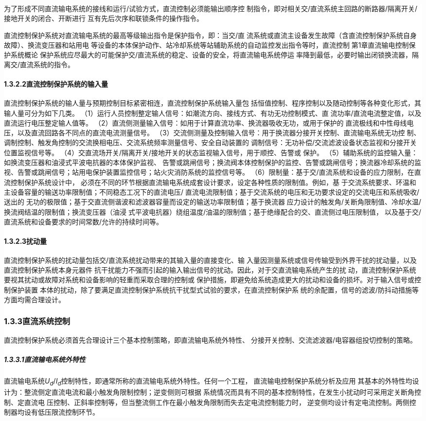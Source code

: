 为了形成不同直流输电系统的接线和运行/试验方式，直流控制必须能输出顺序控
制指令，即对相关交/直流系统主回路的断路器/隔离开关/接地开关的闭合、开断进行
互有先后次序和联锁条件的操作指令。

直流控制保护系统对直流输电系统的最高等级输出指令是保护指令，即：当交/直
流系统或直流主设备发生故障（含直流控制保护系统自身故障）、换流变压器和站用电
等设备的本体保护动作、站冷却系统等站辅助系统的自动监控发出指令等时，直流控制
第1章直流输电控制保护系统概论
保护系统应尽最大的可能保护交/直流系统的稳定、设备的安全，将直流输电系统停运
率降到最低，必要时输出闭锁换流器，隔离交/直流系统的指令。

#### 1.3.2.2直流控制保护系统的输入量
直流控制保护系统的输人量与预期控制目标紧密相连，直流控制保护系统输入量包
括恒值控制、程序控制以及随动控制等各种变化形式，其输人量可分为如下几类。
（1）运行人员控制整定输人信号：如潮流方向、接线方式、有功无功控制模式、直
流功率/直流电流整定值，以及直流运行电压整定输人值等。
（2）直流侧测量输入信号：如用于计算直流功率、换流器吸收无功，或用于保护的
直流极线和中性母线电压，以及直流回路各不同点的直流电流测量信号。
（3）交流侧测量及控制输入信号：用于换流器分接开关控制、直流输电系统无功控
制、调制控制、触发角控制的交流换相电压、交流系统频率测量信号、安全自动装置的
调制信号：无功补偿/交流滤波设备状态监视和分接开关位置监视信号等。
（4）交直流场开关/隔离开关/接地开关的状态监视输入信号，用于顺控、告警或
保护。
（5）辅助系统的监控输入量：如换流变压器和油浸式平波电抗器的本体保护监视、
告警或跳闸信号；换流阀本体控制保护的监控、告警或跳闸信号；换流器冷却系统的监
视、告警或跳闸信号；站用电保护装置监控信号；站火灾消防系统的监控信号等。
（6）限制量：基于交/直流系统和设备的应力限制，在直流控制保护系统设计中，
必须在不同的环节根据直流输电系统成套设计要求，设定各种性质的限制值。例如，基
于交流系统要求、环温和主设备容量的输送功率限制值；不同稳态工况下的直流电压/
直流电流限制值；基于交流系统的电压和无功要求设定的交流电压和系统吸收/送出的
无功的极限值；基于交直流侧谐波和滤波器容量而设定的输送功率限制值；基于换流器
应力设计的触发角/关断角限制值、冷却水温/换流阀结温的限制值；换流变压器（油浸
式平波电抗器）绕组温度/油温的限制值；基于绝缘配合的交、直流侧过电压限制值，
以及基于交/直流系统和设备要求的时间常数/允许的持续时间等。

#### 1.3.2.3扰动量
直流控制保护系统的扰动量包括交/直流系统扰动带来的其输入量的直接变化、输
入量因测量系统或信号传输受到外界干扰的扰动量，以及直流控制保护系统本身元器件
抗干扰能力不强而引起的输入输出信号的扰动。因此，对于交直流输电系统产生的扰
动，直流控制保护系统要视其扰动或故障对系统和设备影响的轻重而采取合理的控制或
保护措施，即避免给系统造成更大的扰动和设备的损坏。对于输入信号或控制保护装置
本体的扰动，除了要满足直流控制保护系统抗干扰型式试验的要求，在直流控制保护系
统的余配置，信号的滤波/防抖动措施等方面均需合理设计。

### 1.3.3直流系统控制
直流控制保护系统必须首先合理设计三个基本控制策略，即直流输电系统外特性、
分接开关控制、交流滤波器/电容器组投切控制的策略。

##### 1.3.3.1直流输电系统外特性
直流输电系统$U_d/I_d$控制特性，即通常所称的直流输电系统外特性。任何一个工程，
直流输电控制保护系统分析及应用
其基本的外特性均设计为：整流侧定直流电流和最小触发角限制控制；逆变侧则可根据
系统情况而具有不同的基本控制特性，在发生小扰动时可采用定关断角控制、定直流电
压控制、正斜率控制等，但当整流侧工作在最小触发角限制而失去定电流控制能力时，
逆变侧均设计有定电流控制。两侧控制器均设有低压限流控制环节。
